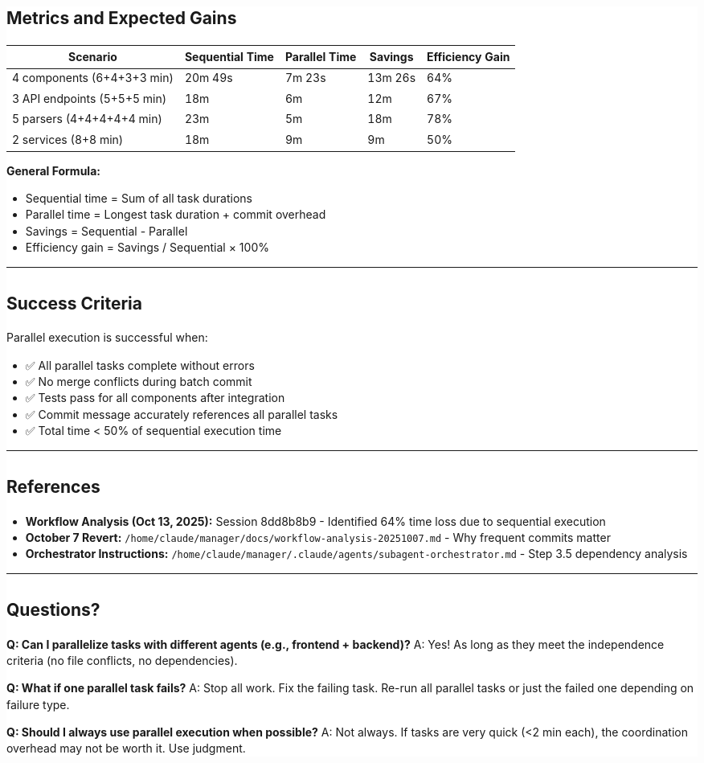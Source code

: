 
## Metrics and Expected Gains

| Scenario | Sequential Time | Parallel Time | Savings | Efficiency Gain |
|----------|-----------------|---------------|---------|-----------------|
| 4 components (6+4+3+3 min) | 20m 49s | 7m 23s | 13m 26s | 64% |
| 3 API endpoints (5+5+5 min) | 18m | 6m | 12m | 67% |
| 5 parsers (4+4+4+4+4 min) | 23m | 5m | 18m | 78% |
| 2 services (8+8 min) | 18m | 9m | 9m | 50% |

**General Formula:**
- Sequential time = Sum of all task durations
- Parallel time = Longest task duration + commit overhead
- Savings = Sequential - Parallel
- Efficiency gain = Savings / Sequential × 100%

---

## Success Criteria

Parallel execution is successful when:
- ✅ All parallel tasks complete without errors
- ✅ No merge conflicts during batch commit
- ✅ Tests pass for all components after integration
- ✅ Commit message accurately references all parallel tasks
- ✅ Total time < 50% of sequential execution time

---

## References

- **Workflow Analysis (Oct 13, 2025):** Session 8dd8b8b9 - Identified 64% time loss due to sequential execution
- **October 7 Revert:** `/home/claude/manager/docs/workflow-analysis-20251007.md` - Why frequent commits matter
- **Orchestrator Instructions:** `/home/claude/manager/.claude/agents/subagent-orchestrator.md` - Step 3.5 dependency analysis

---

## Questions?

**Q: Can I parallelize tasks with different agents (e.g., frontend + backend)?**
A: Yes! As long as they meet the independence criteria (no file conflicts, no dependencies).

**Q: What if one parallel task fails?**
A: Stop all work. Fix the failing task. Re-run all parallel tasks or just the failed one depending on failure type.

**Q: Should I always use parallel execution when possible?**
A: Not always. If tasks are very quick (<2 min each), the coordination overhead may not be worth it. Use judgment.
